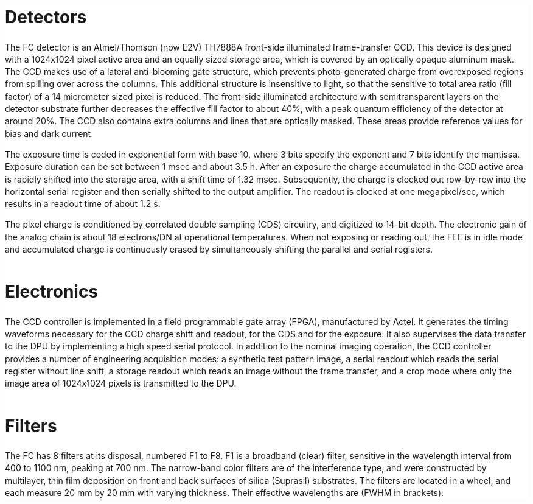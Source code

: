 Detectors
=========
 
The FC detector is an Atmel/Thomson (now E2V) TH7888A front-side illuminated
frame-transfer CCD. This device is designed with a 1024x1024 pixel active
area and an equally sized storage area, which is covered by an optically
opaque aluminum mask. The CCD makes use of a lateral anti-blooming gate
structure, which prevents photo-generated charge from overexposed regions
from spilling over across the columns. This additional structure is
insensitive to light, so that the sensitive to total area ratio (fill factor)
of a 14 micrometer sized pixel is reduced. The front-side illuminated
architecture with semitransparent layers on the detector substrate further
decreases the effective fill factor to about 40%, with a peak quantum
efficiency of the detector at around 20%. The CCD also contains extra
columns and lines that are optically masked. These areas provide reference
values for bias and dark current.
 
The exposure time is coded in exponential form with base 10, where 3 bits
specify the exponent and 7 bits identify the mantissa. Exposure duration can
be set between 1 msec and about 3.5 h. After an exposure the charge
accumulated in the CCD active area is rapidly shifted into the storage area,
with a shift time of 1.32 msec. Subsequently, the charge is clocked out
row-by-row into the horizontal serial register and then serially shifted to
the output amplifier. The readout is clocked at one megapixel/sec, which
results in a readout time of about 1.2 s.
 
The pixel charge is conditioned by correlated double sampling (CDS)
circuitry, and digitized to 14-bit depth. The electronic gain of the analog
chain is about 18 electrons/DN at operational temperatures. When not
exposing or reading out, the FEE is in idle mode and accumulated charge is
continuously erased by simultaneously shifting the parallel and serial
registers.
 
Electronics
===========
 
The CCD controller is implemented in a field programmable gate array (FPGA),
manufactured by Actel. It generates the timing waveforms necessary for the
CCD charge shift and readout, for the CDS and for the exposure. It also
supervises the data transfer to the DPU by implementing a high speed serial
protocol. In addition to the nominal imaging operation, the CCD controller
provides a number of engineering acquisition modes: a synthetic test pattern
image, a serial readout which reads the serial register without line shift,
a storage readout which reads an image without the frame transfer, and a
crop mode where only the image area of 1024x1024 pixels is transmitted to
the DPU.
 
Filters
=======
 
The FC has 8 filters at its disposal, numbered F1 to F8. F1 is a broadband
(clear) filter, sensitive in the wavelength interval from 400 to 1100 nm,
peaking at 700 nm. The narrow-band color filters are of the interference
type, and were constructed by multilayer, thin film deposition on front and
back surfaces of silica (Suprasil) substrates. The filters are located in a
wheel, and each measure 20 mm by 20 mm with varying thickness. Their
effective wavelengths are (FWHM in brackets):
 